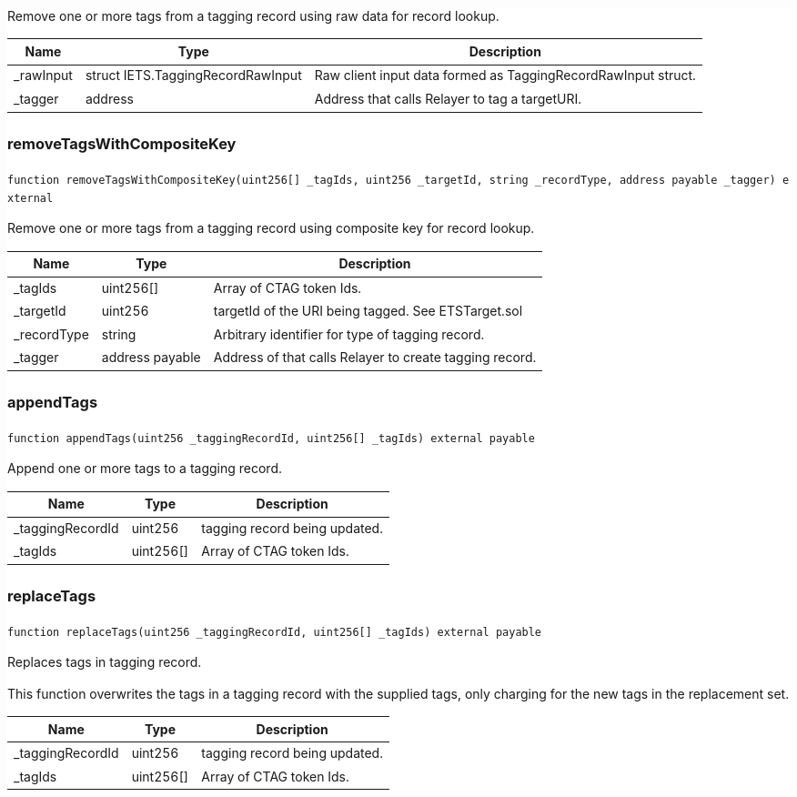 Remove one or more tags from a tagging record using raw data for record lookup.

| Name       | Type                              | Description                                                   |
| ---------- | --------------------------------- | ------------------------------------------------------------- |
| \_rawInput | struct IETS.TaggingRecordRawInput | Raw client input data formed as TaggingRecordRawInput struct. |
| \_tagger   | address                           | Address that calls Relayer to tag a targetURI.                |

### removeTagsWithCompositeKey

```solidity
function removeTagsWithCompositeKey(uint256[] _tagIds, uint256 _targetId, string _recordType, address payable _tagger) external
```

Remove one or more tags from a tagging record using composite key for record lookup.

| Name         | Type            | Description                                             |
| ------------ | --------------- | ------------------------------------------------------- |
| \_tagIds     | uint256[]       | Array of CTAG token Ids.                                |
| \_targetId   | uint256         | targetId of the URI being tagged. See ETSTarget.sol     |
| \_recordType | string          | Arbitrary identifier for type of tagging record.        |
| \_tagger     | address payable | Address of that calls Relayer to create tagging record. |

### appendTags

```solidity
function appendTags(uint256 _taggingRecordId, uint256[] _tagIds) external payable
```

Append one or more tags to a tagging record.

| Name              | Type      | Description                   |
| ----------------- | --------- | ----------------------------- |
| \_taggingRecordId | uint256   | tagging record being updated. |
| \_tagIds          | uint256[] | Array of CTAG token Ids.      |

### replaceTags

```solidity
function replaceTags(uint256 _taggingRecordId, uint256[] _tagIds) external payable
```

Replaces tags in tagging record.

This function overwrites the tags in a tagging record with the supplied tags, only
charging for the new tags in the replacement set.

| Name              | Type      | Description                   |
| ----------------- | --------- | ----------------------------- |
| \_taggingRecordId | uint256   | tagging record being updated. |
| \_tagIds          | uint256[] | Array of CTAG token Ids.      |

